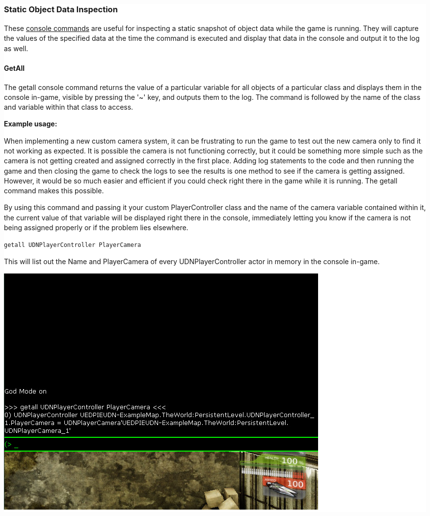 ### Static Object Data Inspection

These [console commands](https://api.unrealengine.com/udk/Three/ConsoleCommands.html) are useful for inspecting a static snapshot of object data while the game is running. They will capture the values of the specified data at the time the command is executed and display that data in the console and output it to the log as well.

#### GetAll

The getall console command returns the value of a particular variable for all objects of a particular class and displays them in the console in-game, visible by pressing the '~' key, and outputs them to the log. The command is followed by the name of the class and variable within that class to access.

**Example usage:**

When implementing a new custom camera system, it can be frustrating to run the game to test out the new camera only to find it not working as expected. It is possible the camera is not functioning correctly, but it could be something more simple such as the camera is not getting created and assigned correctly in the first place. Adding log statements to the code and then running the game and then closing the game to check the logs to see the results is one method to see if the camera is getting assigned. However, it would be so much easier and efficient if you could check right there in the game while it is running. The getall command makes this possible.

By using this command and passing it your custom PlayerController class and the name of the camera variable contained within it, the current value of that variable will be displayed right there in the console, immediately letting you know if the camera is not being assigned properly or if the problem lies elsewhere.

```cpp
getall UDNPlayerController PlayerCamera
```

This will list out the Name and PlayerCamera of every UDNPlayerController actor in memory in the console in-game.

![UDKGameplay_Debugging_GetAll](../../_assets/UDKGameplay_Debugging_GetAll.jpg)
